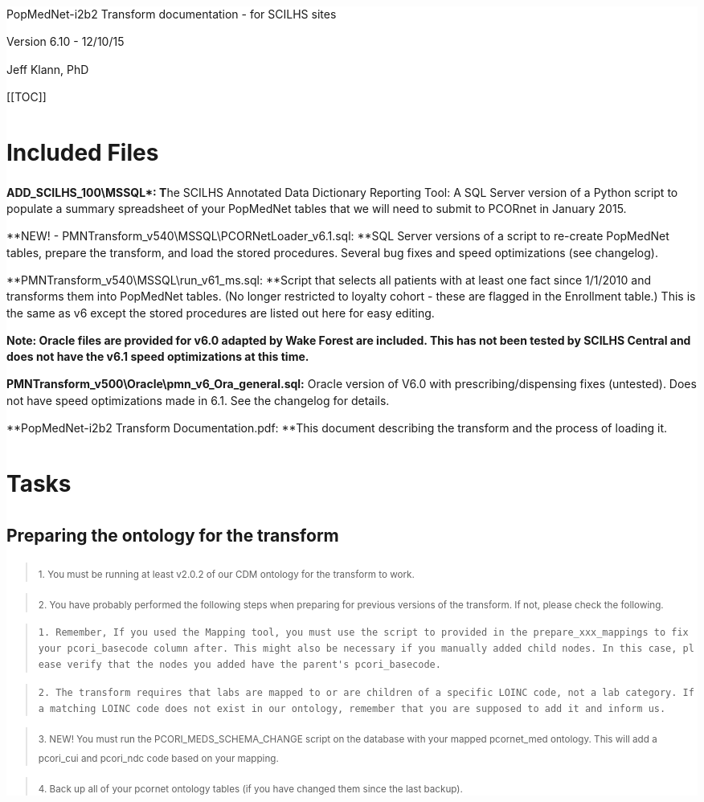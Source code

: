 PopMedNet-i2b2 Transform documentation - for SCILHS sites

Version 6.10 - 12/10/15

Jeff Klann, PhD

[[TOC]]

# Included Files

**ADD_SCILHS_100\MSSQL\*: T**he SCILHS Annotated Data Dictionary Reporting Tool: A SQL Server version of a Python script to populate a summary spreadsheet of your PopMedNet tables that we will need to submit to PCORnet in January 2015.

**NEW! -  PMNTransform_v540\MSSQL\PCORNetLoader_v6.1.sql: **SQL Server versions of a script to re-create PopMedNet tables, prepare the transform, and load the stored procedures. Several bug fixes and speed optimizations (see changelog).

**PMNTransform_v540\MSSQL\run_v61_ms.sql: **Script that selects all patients with at least one fact since 1/1/2010 and transforms them into PopMedNet tables. (No longer restricted to loyalty cohort - these are flagged in the Enrollment table.) This is the same as v6 except the stored procedures are listed out here for easy editing.

**Note: Oracle files are provided for v6.0 adapted by Wake Forest are included. This has not been tested by SCILHS Central and does not have the v6.1 speed optimizations at this time.**

**PMNTransform_v500\Oracle\pmn_v6_Ora_general.sql:** Oracle version of V6.0 with prescribing/dispensing fixes (untested). Does not have speed optimizations made in 6.1. See the changelog for details.

**PopMedNet-i2b2 Transform Documentation.pdf: **This document describing the transform and the process of loading it.

# Tasks

## Preparing the ontology for the transform

> <sub>1. You must be running at least v2.0.2 of our CDM ontology for the transform to work. 

> <sub>2. You have probably performed the following steps when preparing for previous versions of the transform. If not, please check the following. 

>     1. Remember, If you used the Mapping tool, you must use the script to provided in the prepare_xxx_mappings to fix your pcori_basecode column after. This might also be necessary if you manually added child nodes. In this case, please verify that the nodes you added have the parent's pcori_basecode.

>     2. The transform requires that labs are mapped to or are children of a specific LOINC code, not a lab category. If a matching LOINC code does not exist in our ontology, remember that you are supposed to add it and inform us. 

> <sub>3. NEW! You must run the PCORI_MEDS_SCHEMA_CHANGE script on the database with your mapped pcornet_med ontology. This will add a pcori_cui and pcori_ndc code based on your mapping.

> <sub>4. Back up all of your pcornet ontology tables (if you have changed them since the last backup).
